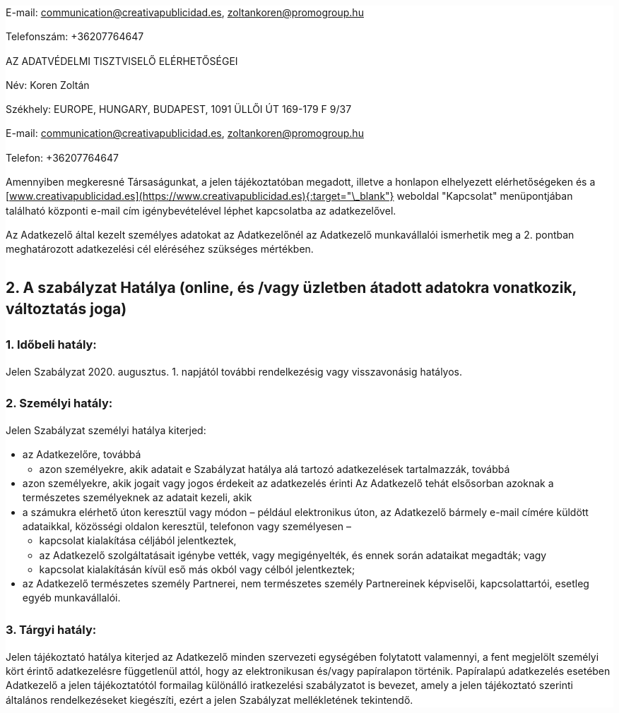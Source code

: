 E-mail: <communication@creativapublicidad.es>, <zoltankoren@promogroup.hu>

Telefonszám: +36207764647

AZ ADATVÉDELMI TISZTVISELŐ ELÉRHETŐSÉGEI

Név: Koren Zoltán

Székhely: EUROPE, HUNGARY, BUDAPEST, 1091 ÜLLŐI ÚT 169-179 F 9/37

E-mail: <communication@creativapublicidad.es>, <zoltankoren@promogroup.hu>

Telefon: +36207764647

Amennyiben megkeresné Társaságunkat, a jelen tájékoztatóban megadott, illetve a honlapon elhelyezett elérhetőségeken és a [www.creativapublicidad.es](https://www.creativapublicidad.es){:target="\_blank"} weboldal "Kapcsolat" menüpontjában található központi e-mail cím igénybevételével léphet kapcsolatba az adatkezelővel.

Az Adatkezelő által kezelt személyes adatokat az Adatkezelőnél az Adatkezelő munkavállalói ismerhetik meg a 2. pontban meghatározott adatkezelési cél eléréséhez szükséges mértékben.

## 2. A szabályzat Hatálya (online, és /vagy üzletben átadott adatokra vonatkozik, változtatás joga)

### 1. Időbeli hatály:

Jelen Szabályzat 2020. augusztus. 1. napjától további rendelkezésig vagy visszavonásig hatályos.

### 2. Személyi hatály:

Jelen Szabályzat személyi hatálya kiterjed:

- az Adatkezelőre, továbbá
  - azon személyekre, akik adatait e Szabályzat hatálya alá tartozó adatkezelések tartalmazzák, továbbá
- azon személyekre, akik jogait vagy jogos érdekeit az adatkezelés érinti
  Az Adatkezelő tehát elsősorban azoknak a természetes személyeknek az adatait kezeli, akik
- a számukra elérhető úton keresztül vagy módon – például elektronikus úton, az Adatkezelő bármely e-mail címére küldött adataikkal, közösségi oldalon keresztül, telefonon vagy személyesen –
  - kapcsolat kialakítása céljából jelentkeztek,
  - az Adatkezelő szolgáltatásait igénybe vették, vagy megigényelték, és ennek során adataikat megadták; vagy
  - kapcsolat kialakításán kívül eső más okból vagy célból jelentkeztek;
- az Adatkezelő természetes személy Partnerei, nem természetes személy Partnereinek képviselői, kapcsolattartói, esetleg egyéb munkavállalói.

### 3. Tárgyi hatály:

Jelen tájékoztató hatálya kiterjed az Adatkezelő minden szervezeti egységében folytatott valamennyi, a fent megjelölt személyi kört érintő adatkezelésre függetlenül attól, hogy az elektronikusan és/vagy papíralapon történik. Papíralapú adatkezelés esetében Adatkezelő a jelen tájékoztatótól formailag különálló iratkezelési szabályzatot is bevezet, amely a jelen tájékoztató szerinti általános rendelkezéseket kiegészíti, ezért a jelen Szabályzat mellékletének tekintendő.​
